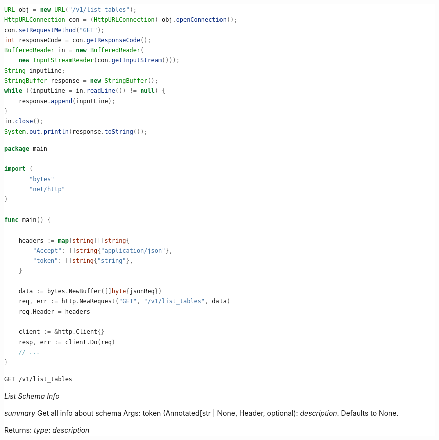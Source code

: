 ```java
URL obj = new URL("/v1/list_tables");
HttpURLConnection con = (HttpURLConnection) obj.openConnection();
con.setRequestMethod("GET");
int responseCode = con.getResponseCode();
BufferedReader in = new BufferedReader(
    new InputStreamReader(con.getInputStream()));
String inputLine;
StringBuffer response = new StringBuffer();
while ((inputLine = in.readLine()) != null) {
    response.append(inputLine);
}
in.close();
System.out.println(response.toString());

```

```go
package main

import (
       "bytes"
       "net/http"
)

func main() {

    headers := map[string][]string{
        "Accept": []string{"application/json"},
        "token": []string{"string"},
    }

    data := bytes.NewBuffer([]byte{jsonReq})
    req, err := http.NewRequest("GET", "/v1/list_tables", data)
    req.Header = headers

    client := &http.Client{}
    resp, err := client.Do(req)
    // ...
}

```

`GET /v1/list_tables`

*List Schema Info*

_summary_
Get all info about schema
Args:
    token (Annotated[str  |  None, Header, optional): _description_. Defaults to None.

Returns:
    _type_: _description_
